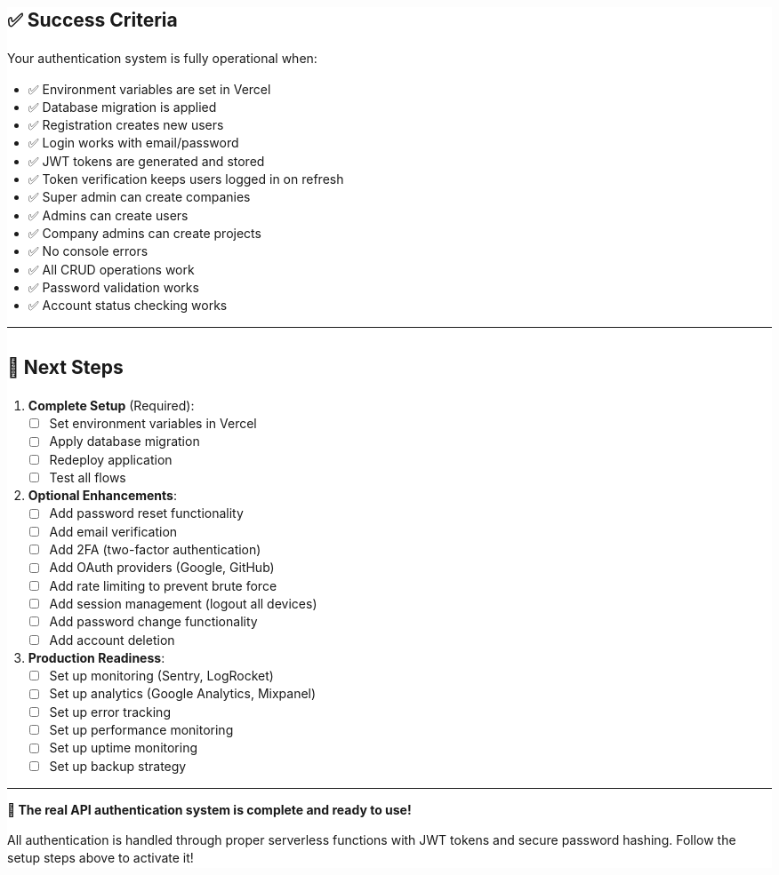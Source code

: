 
## ✅ Success Criteria

Your authentication system is fully operational when:

- ✅ Environment variables are set in Vercel
- ✅ Database migration is applied
- ✅ Registration creates new users
- ✅ Login works with email/password
- ✅ JWT tokens are generated and stored
- ✅ Token verification keeps users logged in on refresh
- ✅ Super admin can create companies
- ✅ Admins can create users
- ✅ Company admins can create projects
- ✅ No console errors
- ✅ All CRUD operations work
- ✅ Password validation works
- ✅ Account status checking works

---

## 🎯 Next Steps

1. **Complete Setup** (Required):
   - [ ] Set environment variables in Vercel
   - [ ] Apply database migration
   - [ ] Redeploy application
   - [ ] Test all flows

2. **Optional Enhancements**:
   - [ ] Add password reset functionality
   - [ ] Add email verification
   - [ ] Add 2FA (two-factor authentication)
   - [ ] Add OAuth providers (Google, GitHub)
   - [ ] Add rate limiting to prevent brute force
   - [ ] Add session management (logout all devices)
   - [ ] Add password change functionality
   - [ ] Add account deletion

3. **Production Readiness**:
   - [ ] Set up monitoring (Sentry, LogRocket)
   - [ ] Set up analytics (Google Analytics, Mixpanel)
   - [ ] Set up error tracking
   - [ ] Set up performance monitoring
   - [ ] Set up uptime monitoring
   - [ ] Set up backup strategy

---

**🎉 The real API authentication system is complete and ready to use!**

All authentication is handled through proper serverless functions with JWT tokens and secure password hashing. Follow the setup steps above to activate it!

